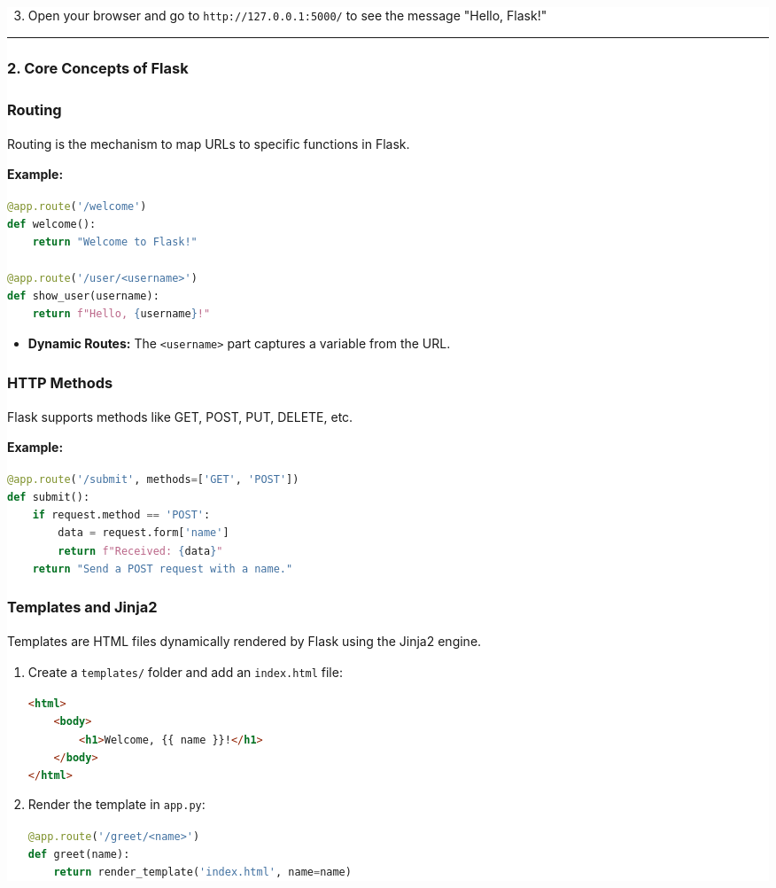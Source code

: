 3. Open your browser and go to `http://127.0.0.1:5000/` to see the message "Hello, Flask!"

---

### **2. Core Concepts of Flask**

### Routing

Routing is the mechanism to map URLs to specific functions in Flask.

**Example:**

```python
@app.route('/welcome')
def welcome():
    return "Welcome to Flask!"

@app.route('/user/<username>')
def show_user(username):
    return f"Hello, {username}!"
```

- **Dynamic Routes:** The `<username>` part captures a variable from the URL.

### HTTP Methods

Flask supports methods like GET, POST, PUT, DELETE, etc.

**Example:**

```python
@app.route('/submit', methods=['GET', 'POST'])
def submit():
    if request.method == 'POST':
        data = request.form['name']
        return f"Received: {data}"
    return "Send a POST request with a name."
```

### Templates and Jinja2

Templates are HTML files dynamically rendered by Flask using the Jinja2 engine.

1. Create a `templates/` folder and add an `index.html` file:
    
    ```html
    <html>
        <body>
            <h1>Welcome, {{ name }}!</h1>
        </body>
    </html>
    ```
    
2. Render the template in `app.py`:
    
    ```python
    @app.route('/greet/<name>')
    def greet(name):
        return render_template('index.html', name=name)
    ```
    